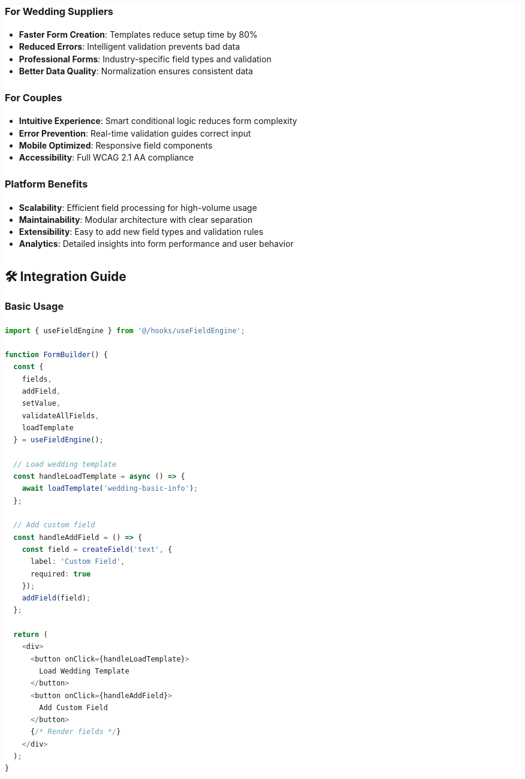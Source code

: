 ### For Wedding Suppliers
- **Faster Form Creation**: Templates reduce setup time by 80%
- **Reduced Errors**: Intelligent validation prevents bad data
- **Professional Forms**: Industry-specific field types and validation
- **Better Data Quality**: Normalization ensures consistent data

### For Couples
- **Intuitive Experience**: Smart conditional logic reduces form complexity
- **Error Prevention**: Real-time validation guides correct input
- **Mobile Optimized**: Responsive field components
- **Accessibility**: Full WCAG 2.1 AA compliance

### Platform Benefits
- **Scalability**: Efficient field processing for high-volume usage
- **Maintainability**: Modular architecture with clear separation
- **Extensibility**: Easy to add new field types and validation rules
- **Analytics**: Detailed insights into form performance and user behavior

## 🛠️ Integration Guide

### Basic Usage
```typescript
import { useFieldEngine } from '@/hooks/useFieldEngine';

function FormBuilder() {
  const {
    fields,
    addField,
    setValue,
    validateAllFields,
    loadTemplate
  } = useFieldEngine();

  // Load wedding template
  const handleLoadTemplate = async () => {
    await loadTemplate('wedding-basic-info');
  };

  // Add custom field
  const handleAddField = () => {
    const field = createField('text', {
      label: 'Custom Field',
      required: true
    });
    addField(field);
  };

  return (
    <div>
      <button onClick={handleLoadTemplate}>
        Load Wedding Template
      </button>
      <button onClick={handleAddField}>
        Add Custom Field
      </button>
      {/* Render fields */}
    </div>
  );
}
```
